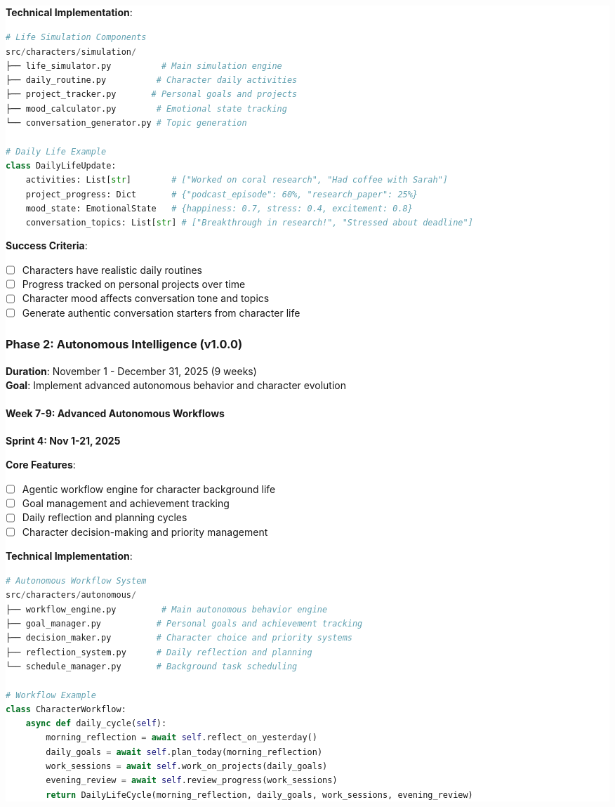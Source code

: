 **Technical Implementation**:
```python
# Life Simulation Components
src/characters/simulation/
├── life_simulator.py          # Main simulation engine
├── daily_routine.py          # Character daily activities
├── project_tracker.py       # Personal goals and projects
├── mood_calculator.py        # Emotional state tracking
└── conversation_generator.py # Topic generation

# Daily Life Example
class DailyLifeUpdate:
    activities: List[str]        # ["Worked on coral research", "Had coffee with Sarah"]
    project_progress: Dict       # {"podcast_episode": 60%, "research_paper": 25%}
    mood_state: EmotionalState   # {happiness: 0.7, stress: 0.4, excitement: 0.8}
    conversation_topics: List[str] # ["Breakthrough in research!", "Stressed about deadline"]
```

**Success Criteria**:
- [ ] Characters have realistic daily routines
- [ ] Progress tracked on personal projects over time
- [ ] Character mood affects conversation tone and topics
- [ ] Generate authentic conversation starters from character life

### Phase 2: Autonomous Intelligence (v1.0.0)
**Duration**: November 1 - December 31, 2025 (9 weeks)  
**Goal**: Implement advanced autonomous behavior and character evolution

#### Week 7-9: Advanced Autonomous Workflows
**Sprint 4: Nov 1-21, 2025**

**Core Features**:
- [ ] Agentic workflow engine for character background life
- [ ] Goal management and achievement tracking
- [ ] Daily reflection and planning cycles
- [ ] Character decision-making and priority management

**Technical Implementation**:
```python
# Autonomous Workflow System
src/characters/autonomous/
├── workflow_engine.py         # Main autonomous behavior engine
├── goal_manager.py           # Personal goals and achievement tracking
├── decision_maker.py         # Character choice and priority systems
├── reflection_system.py      # Daily reflection and planning
└── schedule_manager.py       # Background task scheduling

# Workflow Example
class CharacterWorkflow:
    async def daily_cycle(self):
        morning_reflection = await self.reflect_on_yesterday()
        daily_goals = await self.plan_today(morning_reflection)
        work_sessions = await self.work_on_projects(daily_goals)
        evening_review = await self.review_progress(work_sessions)
        return DailyLifeCycle(morning_reflection, daily_goals, work_sessions, evening_review)
```
